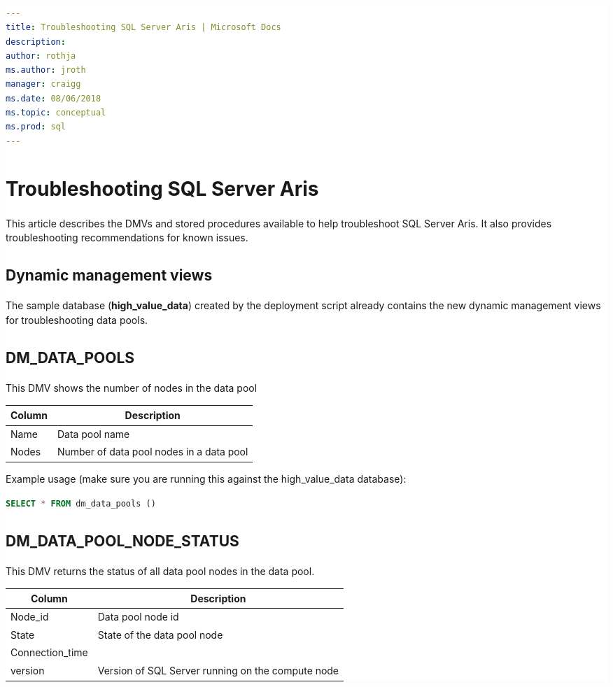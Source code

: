 ```yaml
---
title: Troubleshooting SQL Server Aris | Microsoft Docs
description:
author: rothja 
ms.author: jroth 
manager: craigg
ms.date: 08/06/2018
ms.topic: conceptual
ms.prod: sql
---
```


# Troubleshooting SQL Server Aris

This article describes the DMVs and stored procedures available to help troubleshoot SQL Server Aris. It also provides troubleshooting recommendations for known issues.

## Dynamic management views

The sample database (**high_value_data**) created by the deployment script already contains the new dynamic management views for troubleshooting data pools.

## DM_DATA_POOLS

This DMV shows the number of nodes in the data pool

| Column | Description |
|---|---|
| Name | Data pool name |
| Nodes | Number of data pool nodes in a data pool |

Example usage (make sure you are running this against the high_value_data database):

```sql
SELECT * FROM dm_data_pools ()
```

## DM_DATA_POOL_NODE_STATUS

This DMV returns the status of all data pool nodes in the data pool.

| Column | Description |
|---|---|
| Node_id | Data pool node id |
| State | State of the data pool node |
| Connection_time | | 
| version | Version of SQL Server running on the compute node |
